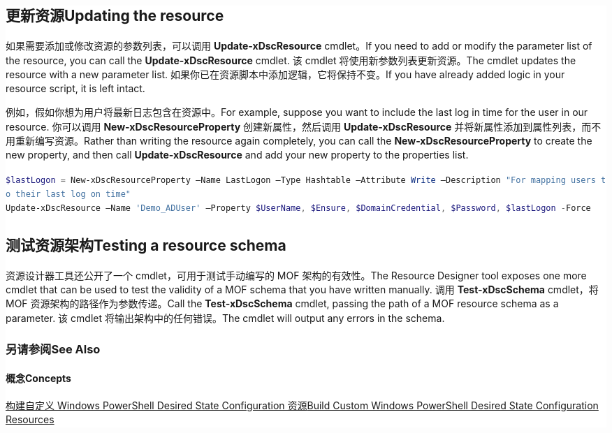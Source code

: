 ## <a name="updating-the-resource"></a><span data-ttu-id="65470-133">更新资源</span><span class="sxs-lookup"><span data-stu-id="65470-133">Updating the resource</span></span>

<span data-ttu-id="65470-134">如果需要添加或修改资源的参数列表，可以调用 **Update-xDscResource** cmdlet。</span><span class="sxs-lookup"><span data-stu-id="65470-134">If you need to add or modify the parameter list of the resource, you can call the **Update-xDscResource** cmdlet.</span></span> <span data-ttu-id="65470-135">该 cmdlet 将使用新参数列表更新资源。</span><span class="sxs-lookup"><span data-stu-id="65470-135">The cmdlet updates the resource with a new parameter list.</span></span> <span data-ttu-id="65470-136">如果你已在资源脚本中添加逻辑，它将保持不变。</span><span class="sxs-lookup"><span data-stu-id="65470-136">If you have already added logic in your resource script, it is left intact.</span></span>

<span data-ttu-id="65470-137">例如，假如你想为用户将最新日志包含在资源中。</span><span class="sxs-lookup"><span data-stu-id="65470-137">For example, suppose you want to include the last log in time for the user in our resource.</span></span> <span data-ttu-id="65470-138">你可以调用 **New-xDscResourceProperty** 创建新属性，然后调用 **Update-xDscResource** 并将新属性添加到属性列表，而不用重新编写资源。</span><span class="sxs-lookup"><span data-stu-id="65470-138">Rather than writing the resource again completely, you can call the **New-xDscResourceProperty** to create the new property, and then call **Update-xDscResource** and add your new property to the properties list.</span></span>

```powershell
$lastLogon = New-xDscResourceProperty –Name LastLogon –Type Hashtable –Attribute Write –Description "For mapping users to their last log on time"
Update-xDscResource –Name 'Demo_ADUser' –Property $UserName, $Ensure, $DomainCredential, $Password, $lastLogon -Force
```

## <a name="testing-a-resource-schema"></a><span data-ttu-id="65470-139">测试资源架构</span><span class="sxs-lookup"><span data-stu-id="65470-139">Testing a resource schema</span></span>

<span data-ttu-id="65470-140">资源设计器工具还公开了一个 cmdlet，可用于测试手动编写的 MOF 架构的有效性。</span><span class="sxs-lookup"><span data-stu-id="65470-140">The Resource Designer tool exposes one more cmdlet that can be used to test the validity of a MOF schema that you have written manually.</span></span> <span data-ttu-id="65470-141">调用 **Test-xDscSchema** cmdlet，将 MOF 资源架构的路径作为参数传递。</span><span class="sxs-lookup"><span data-stu-id="65470-141">Call the **Test-xDscSchema** cmdlet, passing the path of a MOF resource schema as a parameter.</span></span> <span data-ttu-id="65470-142">该 cmdlet 将输出架构中的任何错误。</span><span class="sxs-lookup"><span data-stu-id="65470-142">The cmdlet will output any errors in the schema.</span></span>

### <a name="see-also"></a><span data-ttu-id="65470-143">另请参阅</span><span class="sxs-lookup"><span data-stu-id="65470-143">See Also</span></span>

#### <a name="concepts"></a><span data-ttu-id="65470-144">概念</span><span class="sxs-lookup"><span data-stu-id="65470-144">Concepts</span></span>
[<span data-ttu-id="65470-145">构建自定义 Windows PowerShell Desired State Configuration 资源</span><span class="sxs-lookup"><span data-stu-id="65470-145">Build Custom Windows PowerShell Desired State Configuration Resources</span></span>](authoringResource.md)
